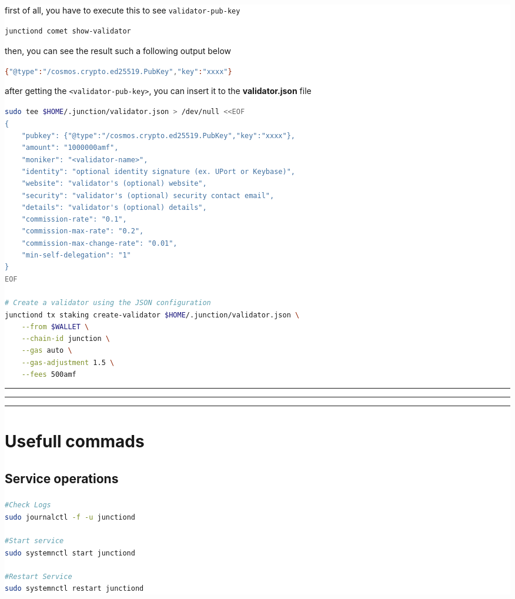 first of all, you have to execute this to see `validator-pub-key`

```bash
junctiond comet show-validator
```

then, you can see the result such a following output below

```bash
{"@type":"/cosmos.crypto.ed25519.PubKey","key":"xxxx"}
```

after getting the `<validator-pub-key>`, you can insert it to the **validator.json** file

```bash
sudo tee $HOME/.junction/validator.json > /dev/null <<EOF
{
	"pubkey": {"@type":"/cosmos.crypto.ed25519.PubKey","key":"xxxx"},
	"amount": "1000000amf",
	"moniker": "<validator-name>",
	"identity": "optional identity signature (ex. UPort or Keybase)",
	"website": "validator's (optional) website",
	"security": "validator's (optional) security contact email",
	"details": "validator's (optional) details",
	"commission-rate": "0.1",
	"commission-max-rate": "0.2",
	"commission-max-change-rate": "0.01",
	"min-self-delegation": "1"
}
EOF
 
# Create a validator using the JSON configuration
junctiond tx staking create-validator $HOME/.junction/validator.json \
    --from $WALLET \
    --chain-id junction \
	--gas auto \
	--gas-adjustment 1.5 \
	--fees 500amf

```

---

---

---

# Usefull commads

## **Service operations**

```bash
#Check Logs
sudo journalctl -f -u junctiond
 
#Start service
sudo systemnctl start junctiond
 
#Restart Service
sudo systemnctl restart junctiond
```
